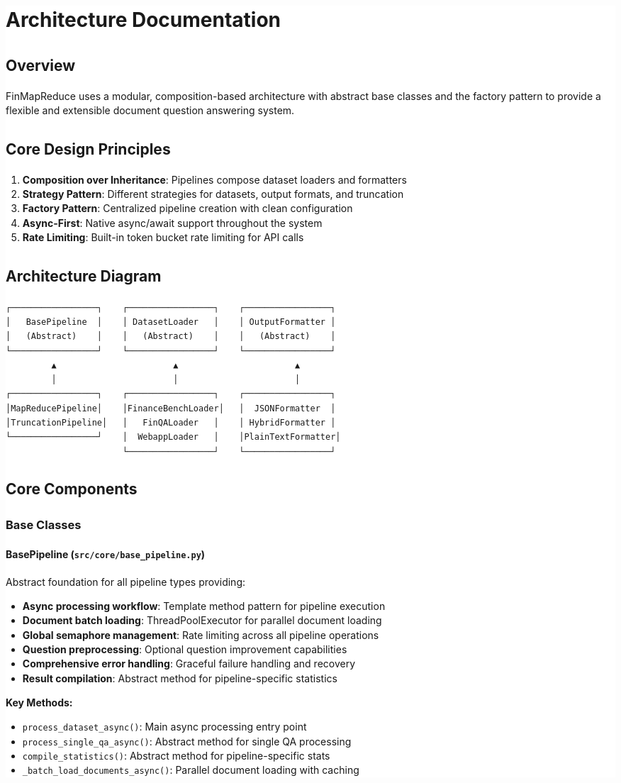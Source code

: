 # Architecture Documentation

## Overview

FinMapReduce uses a modular, composition-based architecture with abstract base classes and the factory pattern to provide a flexible and extensible document question answering system.

## Core Design Principles

1. **Composition over Inheritance**: Pipelines compose dataset loaders and formatters
2. **Strategy Pattern**: Different strategies for datasets, output formats, and truncation
3. **Factory Pattern**: Centralized pipeline creation with clean configuration
4. **Async-First**: Native async/await support throughout the system
5. **Rate Limiting**: Built-in token bucket rate limiting for API calls

## Architecture Diagram

```
┌─────────────────┐    ┌─────────────────┐    ┌─────────────────┐
│   BasePipeline  │    │ DatasetLoader   │    │ OutputFormatter │
│   (Abstract)    │    │   (Abstract)    │    │   (Abstract)    │
└─────────────────┘    └─────────────────┘    └─────────────────┘
         ▲                       ▲                       ▲
         │                       │                       │
┌─────────────────┐    ┌─────────────────┐    ┌─────────────────┐
│MapReducePipeline│    │FinanceBenchLoader│   │  JSONFormatter  │
│TruncationPipeline│   │   FinQALoader   │    │ HybridFormatter │
└─────────────────┘    │  WebappLoader   │    │PlainTextFormatter│
                       └─────────────────┘    └─────────────────┘
```

## Core Components

### Base Classes

#### BasePipeline (`src/core/base_pipeline.py`)

Abstract foundation for all pipeline types providing:

- **Async processing workflow**: Template method pattern for pipeline execution
- **Document batch loading**: ThreadPoolExecutor for parallel document loading
- **Global semaphore management**: Rate limiting across all pipeline operations
- **Question preprocessing**: Optional question improvement capabilities
- **Comprehensive error handling**: Graceful failure handling and recovery
- **Result compilation**: Abstract method for pipeline-specific statistics

**Key Methods:**
- `process_dataset_async()`: Main async processing entry point
- `process_single_qa_async()`: Abstract method for single QA processing
- `compile_statistics()`: Abstract method for pipeline-specific stats
- `_batch_load_documents_async()`: Parallel document loading with caching
